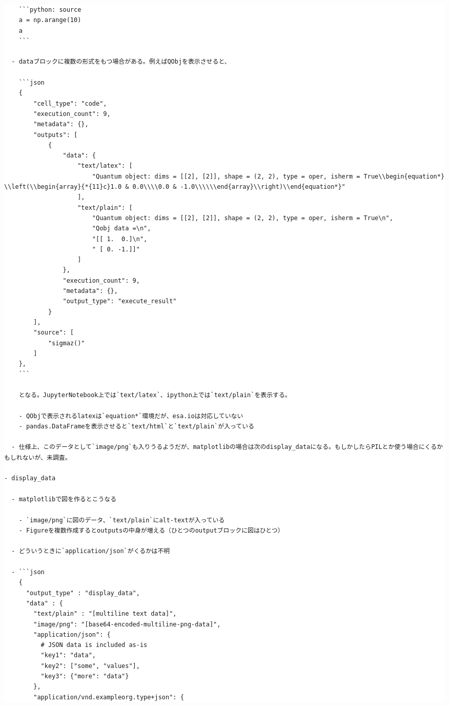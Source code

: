         ```python: source
        a = np.arange(10)
        a
        ```

      - dataブロックに複数の形式をもつ場合がある。例えばQObjを表示させると、

        ```json
        {
            "cell_type": "code",
            "execution_count": 9,
            "metadata": {},
            "outputs": [
                {
                    "data": {
                        "text/latex": [
                            "Quantum object: dims = [[2], [2]], shape = (2, 2), type = oper, isherm = True\\begin{equation*}\\left(\\begin{array}{*{11}c}1.0 & 0.0\\\\0.0 & -1.0\\\\\\end{array}\\right)\\end{equation*}"
                        ],
                        "text/plain": [
                            "Quantum object: dims = [[2], [2]], shape = (2, 2), type = oper, isherm = True\n",
                            "Qobj data =\n",
                            "[[ 1.  0.]\n",
                            " [ 0. -1.]]"
                        ]
                    },
                    "execution_count": 9,
                    "metadata": {},
                    "output_type": "execute_result"
                }
            ],
            "source": [
                "sigmaz()"
            ]
        },
        ```

        となる。JupyterNotebook上では`text/latex`、ipython上では`text/plain`を表示する。

        - QObjで表示されるlatexは`equation*`環境だが、esa.ioは対応していない
        - pandas.DataFrameを表示させると`text/html`と`text/plain`が入っている

      - 仕様上、このデータとして`image/png`も入りうるようだが、matplotlibの場合は次のdisplay_dataになる。もしかしたらPILとか使う場合にくるかもしれないが、未調査。

    - display_data

      - matplotlibで図を作るとこうなる

        - `image/png`に図のデータ、`text/plain`にalt-textが入っている
        - Figureを複数作成するとoutputsの中身が増える（ひとつのoutputブロックに図はひとつ）

      - どういうときに`application/json`がくるかは不明

      - ```json
        {
          "output_type" : "display_data",
          "data" : {
            "text/plain" : "[multiline text data]",
            "image/png": "[base64-encoded-multiline-png-data]",
            "application/json": {
              # JSON data is included as-is
              "key1": "data",
              "key2": ["some", "values"],
              "key3": {"more": "data"}
            },
            "application/vnd.exampleorg.type+json": {